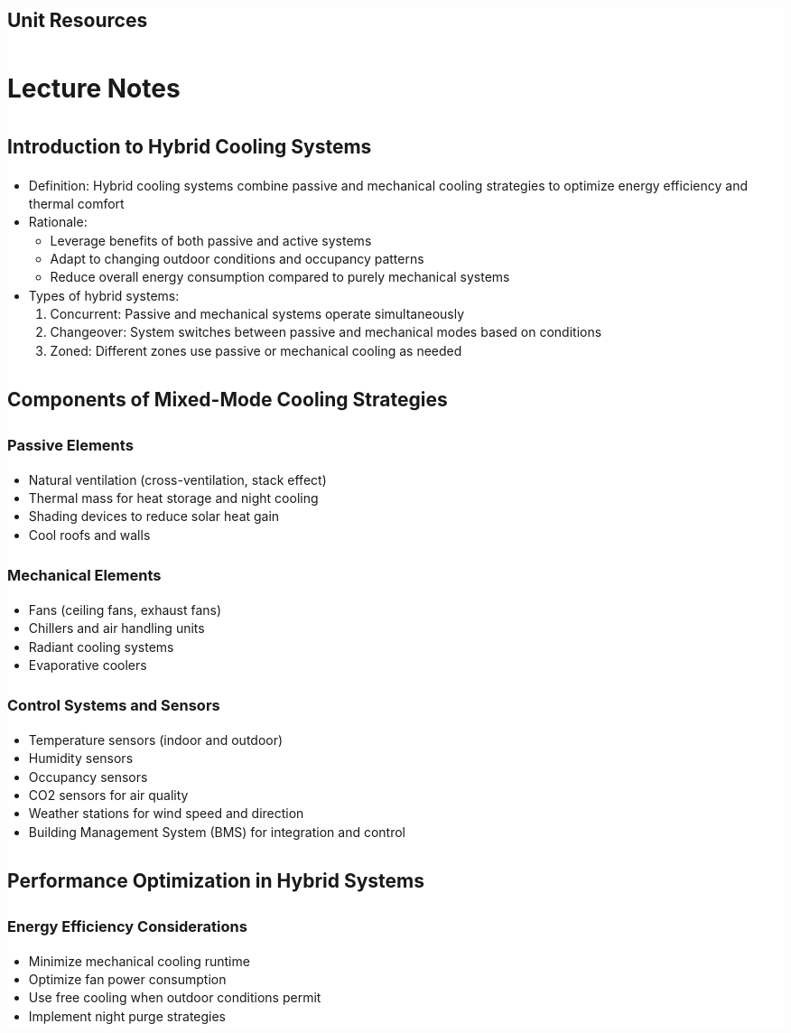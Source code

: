 ## Unit Resources

# Lecture Notes

## Introduction to Hybrid Cooling Systems

- Definition: Hybrid cooling systems combine passive and mechanical cooling strategies to optimize energy efficiency and thermal comfort
- Rationale:
  - Leverage benefits of both passive and active systems
  - Adapt to changing outdoor conditions and occupancy patterns
  - Reduce overall energy consumption compared to purely mechanical systems
- Types of hybrid systems:
  1. Concurrent: Passive and mechanical systems operate simultaneously
  2. Changeover: System switches between passive and mechanical modes based on conditions
  3. Zoned: Different zones use passive or mechanical cooling as needed

## Components of Mixed-Mode Cooling Strategies

### Passive Elements
- Natural ventilation (cross-ventilation, stack effect)
- Thermal mass for heat storage and night cooling
- Shading devices to reduce solar heat gain
- Cool roofs and walls

### Mechanical Elements
- Fans (ceiling fans, exhaust fans)
- Chillers and air handling units
- Radiant cooling systems
- Evaporative coolers

### Control Systems and Sensors
- Temperature sensors (indoor and outdoor)
- Humidity sensors
- Occupancy sensors
- CO2 sensors for air quality
- Weather stations for wind speed and direction
- Building Management System (BMS) for integration and control

## Performance Optimization in Hybrid Systems

### Energy Efficiency Considerations
- Minimize mechanical cooling runtime
- Optimize fan power consumption
- Use free cooling when outdoor conditions permit
- Implement night purge strategies
